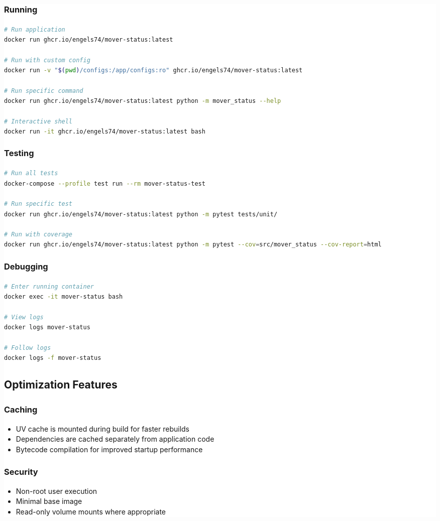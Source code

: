 ### Running

```bash
# Run application
docker run ghcr.io/engels74/mover-status:latest

# Run with custom config
docker run -v "$(pwd)/configs:/app/configs:ro" ghcr.io/engels74/mover-status:latest

# Run specific command
docker run ghcr.io/engels74/mover-status:latest python -m mover_status --help

# Interactive shell
docker run -it ghcr.io/engels74/mover-status:latest bash
```

### Testing

```bash
# Run all tests
docker-compose --profile test run --rm mover-status-test

# Run specific test
docker run ghcr.io/engels74/mover-status:latest python -m pytest tests/unit/

# Run with coverage
docker run ghcr.io/engels74/mover-status:latest python -m pytest --cov=src/mover_status --cov-report=html
```

### Debugging

```bash
# Enter running container
docker exec -it mover-status bash

# View logs
docker logs mover-status

# Follow logs
docker logs -f mover-status
```

## Optimization Features

### Caching
- UV cache is mounted during build for faster rebuilds
- Dependencies are cached separately from application code
- Bytecode compilation for improved startup performance

### Security
- Non-root user execution
- Minimal base image
- Read-only volume mounts where appropriate
